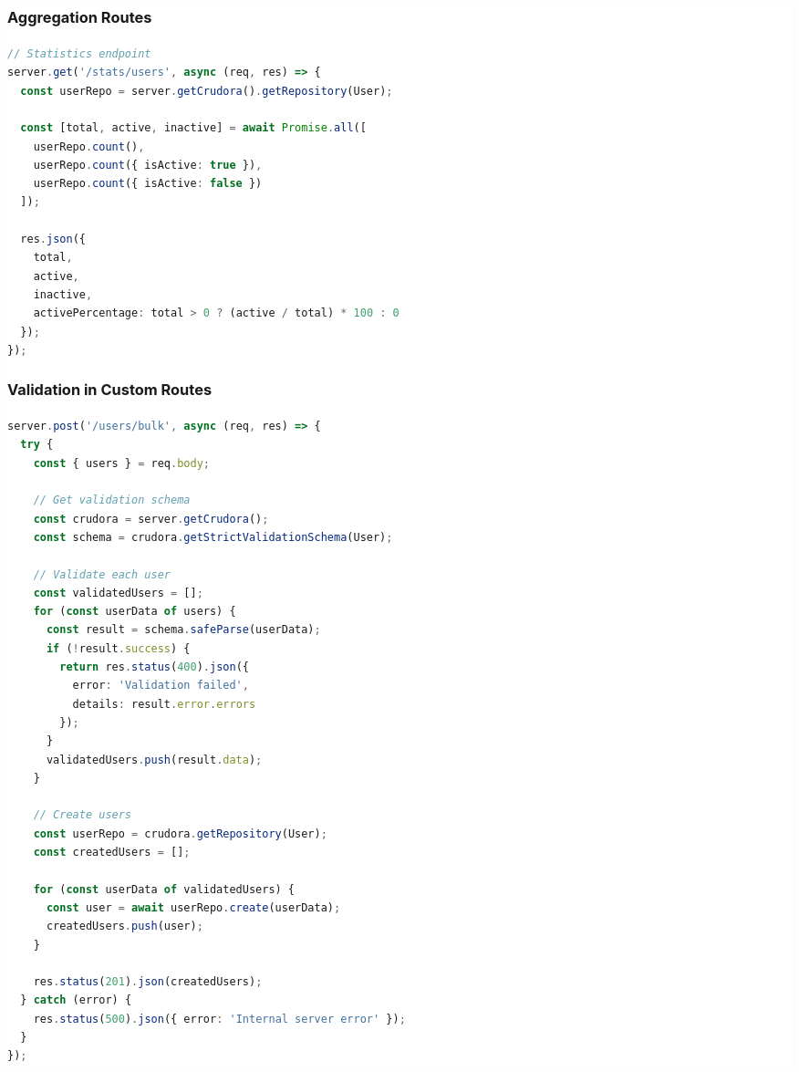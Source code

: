 ### Aggregation Routes

```typescript
// Statistics endpoint
server.get('/stats/users', async (req, res) => {
  const userRepo = server.getCrudora().getRepository(User);

  const [total, active, inactive] = await Promise.all([
    userRepo.count(),
    userRepo.count({ isActive: true }),
    userRepo.count({ isActive: false })
  ]);

  res.json({
    total,
    active,
    inactive,
    activePercentage: total > 0 ? (active / total) * 100 : 0
  });
});
```

### Validation in Custom Routes

```typescript
server.post('/users/bulk', async (req, res) => {
  try {
    const { users } = req.body;

    // Get validation schema
    const crudora = server.getCrudora();
    const schema = crudora.getStrictValidationSchema(User);

    // Validate each user
    const validatedUsers = [];
    for (const userData of users) {
      const result = schema.safeParse(userData);
      if (!result.success) {
        return res.status(400).json({
          error: 'Validation failed',
          details: result.error.errors
        });
      }
      validatedUsers.push(result.data);
    }

    // Create users
    const userRepo = crudora.getRepository(User);
    const createdUsers = [];

    for (const userData of validatedUsers) {
      const user = await userRepo.create(userData);
      createdUsers.push(user);
    }

    res.status(201).json(createdUsers);
  } catch (error) {
    res.status(500).json({ error: 'Internal server error' });
  }
});
```
